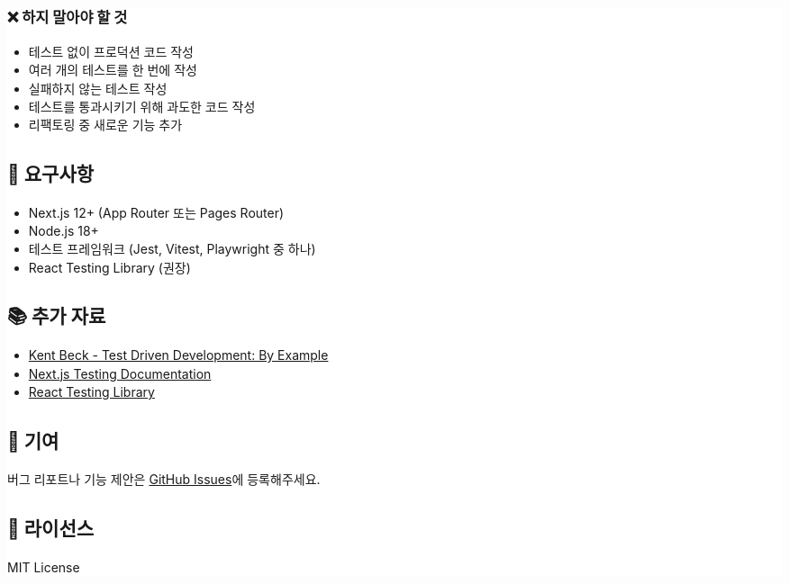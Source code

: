 ### ❌ 하지 말아야 할 것
- 테스트 없이 프로덕션 코드 작성
- 여러 개의 테스트를 한 번에 작성
- 실패하지 않는 테스트 작성
- 테스트를 통과시키기 위해 과도한 코드 작성
- 리팩토링 중 새로운 기능 추가

## 🔧 요구사항

- Next.js 12+ (App Router 또는 Pages Router)
- Node.js 18+
- 테스트 프레임워크 (Jest, Vitest, Playwright 중 하나)
- React Testing Library (권장)

## 📚 추가 자료

- [Kent Beck - Test Driven Development: By Example](https://www.amazon.com/Test-Driven-Development-Kent-Beck/dp/0321146530)
- [Next.js Testing Documentation](https://nextjs.org/docs/testing)
- [React Testing Library](https://testing-library.com/docs/react-testing-library/intro/)

## 🤝 기여

버그 리포트나 기능 제안은 [GitHub Issues](https://github.com/changheonshin/claude-code-marketplace/issues)에 등록해주세요.

## 📄 라이선스

MIT License
